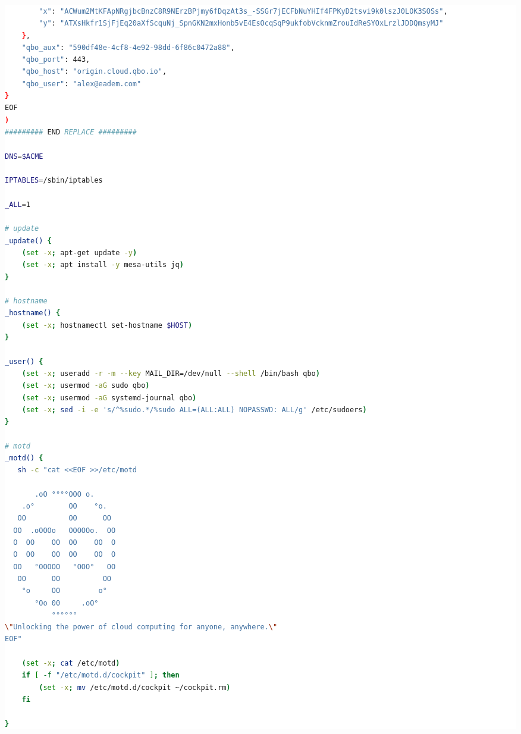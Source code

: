 ```bash
        "x": "ACWum2MtKFApNRgjbcBnzC8R9NErzBPjmy6fDqzAt3s_-SSGr7jECFbNuYHIf4FPKyD2tsvi9k0lszJ0LOK3SOSs",
        "y": "ATXsHkfr1SjFjEq20aXfScquNj_SpnGKN2mxHonb5vE4EsOcqSqP9ukfobVcknmZrouIdReSYOxLrzlJDDQmsyMJ"
    },
    "qbo_aux": "590df48e-4cf8-4e92-98dd-6f86c0472a88",
    "qbo_port": 443,
    "qbo_host": "origin.cloud.qbo.io",
    "qbo_user": "alex@eadem.com"
}
EOF
)
######### END REPLACE #########

DNS=$ACME

IPTABLES=/sbin/iptables

_ALL=1

# update
_update() {
    (set -x; apt-get update -y)
    (set -x; apt install -y mesa-utils jq)
}

# hostname
_hostname() {
    (set -x; hostnamectl set-hostname $HOST)
}

_user() {
	(set -x; useradd -r -m --key MAIL_DIR=/dev/null --shell /bin/bash qbo)
	(set -x; usermod -aG sudo qbo)
    (set -x; usermod -aG systemd-journal qbo)
	(set -x; sed -i -e 's/^%sudo.*/%sudo ALL=(ALL:ALL) NOPASSWD: ALL/g' /etc/sudoers)
}

# motd
_motd() {
   sh -c "cat <<EOF >>/etc/motd

       .oO °°°°OOO o.
    .o°        OO    °o.
   OO          OO      OO
  OO  .oOOOo   OOOOOo.  OO
  O  OO    OO  OO    OO  O
  O  OO    OO  OO    OO  O
  OO   °OOOOO   °OOO°   OO
   OO      OO          OO
    °o     OO         o°
       °Oo 00     .oO°
           °°°°°°
\"Unlocking the power of cloud computing for anyone, anywhere.\"
EOF"

    (set -x; cat /etc/motd)
    if [ -f "/etc/motd.d/cockpit" ]; then
        (set -x; mv /etc/motd.d/cockpit ~/cockpit.rm)
    fi

}

```